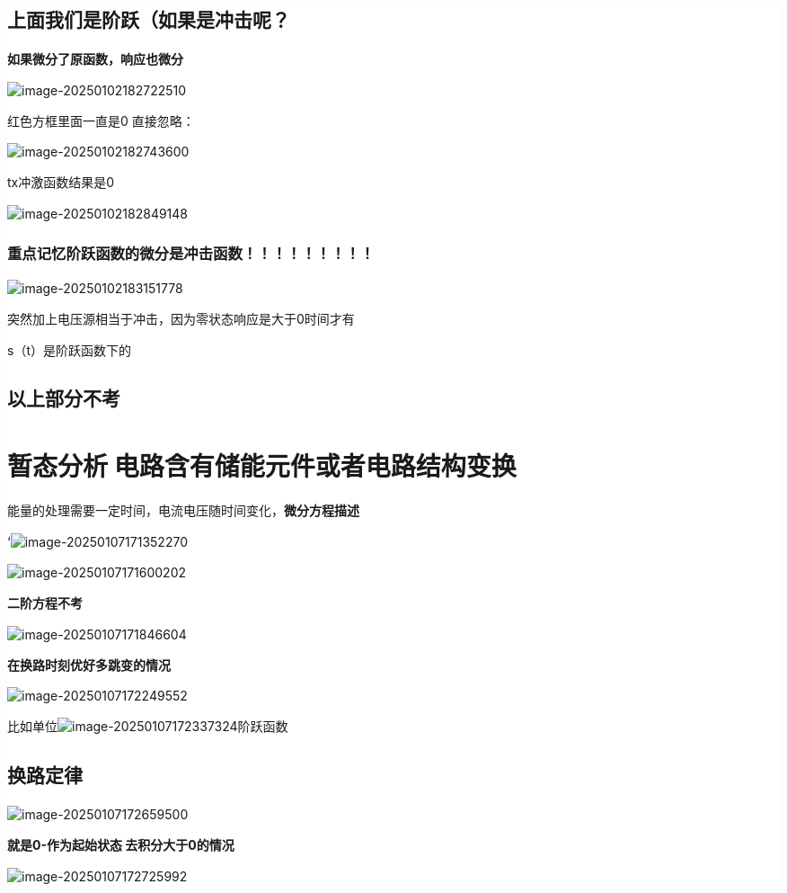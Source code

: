 ## 上面我们是阶跃（如果是冲击呢？

**如果微分了原函数，响应也微分**

![image-20250102182722510](C:\Users\francis\AppData\Roaming\Typora\typora-user-images\image-20250102182722510.png)

红色方框里面一直是0 直接忽略：

![image-20250102182743600](C:\Users\francis\AppData\Roaming\Typora\typora-user-images\image-20250102182743600.png)

tx冲激函数结果是0

![image-20250102182849148](C:\Users\francis\AppData\Roaming\Typora\typora-user-images\image-20250102182849148.png)

### 重点记忆阶跃函数的微分是冲击函数！！！！！！！！！

![image-20250102183151778](C:\Users\francis\AppData\Roaming\Typora\typora-user-images\image-20250102183151778.png)

突然加上电压源相当于冲击，因为零状态响应是大于0时间才有

s（t）是阶跃函数下的

## 以上部分不考

# 暂态分析 电路含有储能元件或者电路结构变换

能量的处理需要一定时间，电流电压随时间变化，**微分方程描述**

‘![image-20250107171352270](C:\Users\francis\AppData\Roaming\Typora\typora-user-images\image-20250107171352270.png)

![image-20250107171600202](C:\Users\francis\AppData\Roaming\Typora\typora-user-images\image-20250107171600202.png)

**二阶方程不考**

![image-20250107171846604](C:\Users\francis\AppData\Roaming\Typora\typora-user-images\image-20250107171846604.png)

**在换路时刻优好多跳变的情况**

![image-20250107172249552](C:\Users\francis\AppData\Roaming\Typora\typora-user-images\image-20250107172249552.png)

比如单位![image-20250107172337324](C:\Users\francis\AppData\Roaming\Typora\typora-user-images\image-20250107172337324.png)阶跃函数

## 换路定律

![image-20250107172659500](C:\Users\francis\AppData\Roaming\Typora\typora-user-images\image-20250107172659500.png)

**就是0-作为起始状态 去积分大于0的情况**

![image-20250107172725992](C:\Users\francis\AppData\Roaming\Typora\typora-user-images\image-20250107172725992.png)
